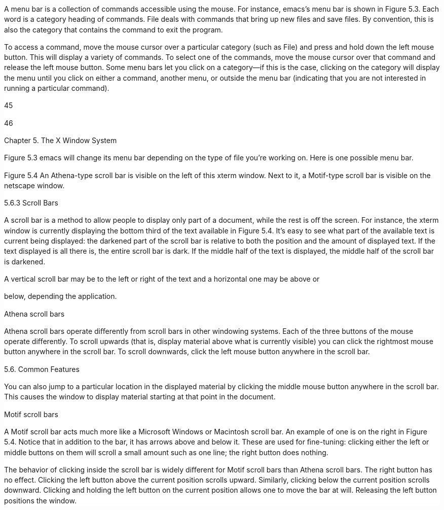 A menu bar is a collection of commands accessible using the mouse. For instance, emacs’s menu bar is shown in Figure 5.3. Each word is a category heading of commands. File deals with commands that bring up new ﬁles and save ﬁles. By convention, this is also the category that contains the command to exit the program.

To access a command, move the mouse cursor over a particular category (such as File) and press and hold down the left mouse button. This will display a variety of commands. To select one of the commands, move the mouse cursor over that command and release the left mouse button. Some menu bars let you click on a category—if this is the case, clicking on the category will display the menu until you click on either a command, another menu, or outside the menu bar (indicating that you are not interested in running a particular command).

45

46

Chapter 5. The X Window System

Figure 5.3 emacs will change its menu bar depending on the type of ﬁle you’re working on. Here is one possible menu bar.

Figure 5.4 An Athena-type scroll bar is visible on the left of this xterm window. Next to it, a Motif-type scroll bar is visible on the netscape window.

5.6.3 Scroll Bars

A scroll bar is a method to allow people to display only part of a document, while the rest is oﬀ the screen. For instance, the xterm window is currently displaying the bottom third of the text available in Figure 5.4. It’s easy to see what part of the available text is current being displayed: the darkened part of the scroll bar is relative to both the position and the amount of displayed text. If the text displayed is all there is, the entire scroll bar is dark. If the middle half of the text is displayed, the middle half of the scroll bar is darkened.

A vertical scroll bar may be to the left or right of the text and a horizontal one may be above or

below, depending the application.

Athena scroll bars

Athena scroll bars operate diﬀerently from scroll bars in other windowing systems. Each of the three buttons of the mouse operate diﬀerently. To scroll upwards (that is, display material above what is currently visible) you can click the rightmost mouse button anywhere in the scroll bar. To scroll downwards, click the left mouse button anywhere in the scroll bar.

5.6. Common Features

You can also jump to a particular location in the displayed material by clicking the middle mouse button anywhere in the scroll bar. This causes the window to display material starting at that point in the document.

Motif scroll bars

A Motif scroll bar acts much more like a Microsoft Windows or Macintosh scroll bar. An example of one is on the right in Figure 5.4. Notice that in addition to the bar, it has arrows above and below it. These are used for ﬁne-tuning: clicking either the left or middle buttons on them will scroll a small amount such as one line; the right button does nothing.

The behavior of clicking inside the scroll bar is widely diﬀerent for Motif scroll bars than Athena scroll bars. The right button has no eﬀect. Clicking the left button above the current position scrolls upward. Similarly, clicking below the current position scrolls downward. Clicking and holding the left button on the current position allows one to move the bar at will. Releasing the left button positions the window.
